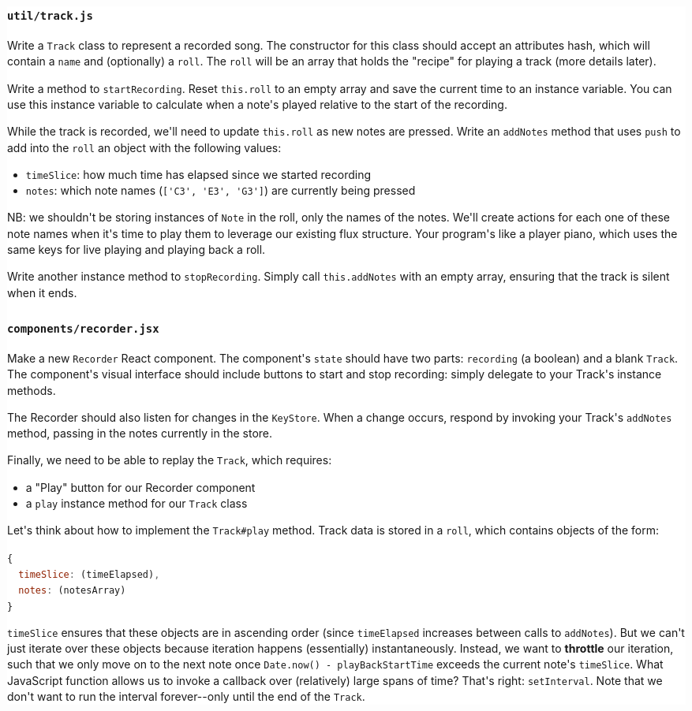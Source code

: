 ### `util/track.js`

Write a `Track` class to represent a recorded song. The constructor for this
class should accept an attributes hash, which will contain a `name` and
(optionally) a `roll`. The `roll` will be an array that holds the "recipe" for
playing a track (more details later).

Write a method to `startRecording`. Reset `this.roll` to an empty array and save
the current time to an instance variable. You can use this instance variable to
calculate when a note's played relative to the start of the recording.

While the track is recorded, we'll need to update `this.roll` as new notes are
pressed. Write an `addNotes` method that uses `push` to add into the `roll` an
object with the following values:

- `timeSlice`: how much time has elapsed since we started recording
- `notes`: which note names (`['C3', 'E3', 'G3']`) are currently being pressed

NB: we shouldn't be storing instances of `Note` in the roll, only the names of
the notes. We'll create actions for each one of these note names when it's time
to play them to leverage  our existing flux structure. Your program's like a
player piano, which uses the same keys for live playing and playing back a roll.

Write another instance method to `stopRecording`. Simply
call `this.addNotes` with an empty array, ensuring that the
track is silent when it ends.

### `components/recorder.jsx`

Make a new `Recorder` React component. The component's `state` should have two
parts: `recording` (a boolean) and a blank `Track`. The component's visual
interface should include buttons to start and stop recording: simply delegate to
your Track's instance methods.

The Recorder should also listen for changes in the `KeyStore`. When a change
occurs, respond by invoking your Track's `addNotes` method, passing in the notes
currently in the store.

Finally, we need to be able to replay the `Track`, which requires:

- a "Play" button for our Recorder component
- a `play` instance method for our `Track` class

Let's think about how to implement the `Track#play` method. Track data
is stored in a `roll`, which contains objects of the form:

```js
{
  timeSlice: (timeElapsed),
  notes: (notesArray)
}
```

`timeSlice` ensures that these objects are in ascending order (since
`timeElapsed` increases between calls to `addNotes`). But we can't just iterate
over these objects because iteration happens (essentially) instantaneously.
Instead, we want to **throttle** our iteration, such that we only move on to the
next note once `Date.now() - playBackStartTime` exceeds the current note's
`timeSlice`. What JavaScript function allows us to invoke a callback over
(relatively) large spans of time? That's right: `setInterval`. Note that we
don't want to run the interval forever--only until the end of the `Track`.


[live-link]: http://aa-organ-grinder.herokuapp.com/
[note-frequencies]: http://www.phy.mtu.edu/~suits/notefreqs.html
[stores-and-actions]: ../../readings/stores_and_actions.md
[keycode-list]: http://www.cambiaresearch.com/articles/15/javascript-char-codes-key-codes#TABLE2
[flux-diagram]: ../../assets/flux-diagram.png